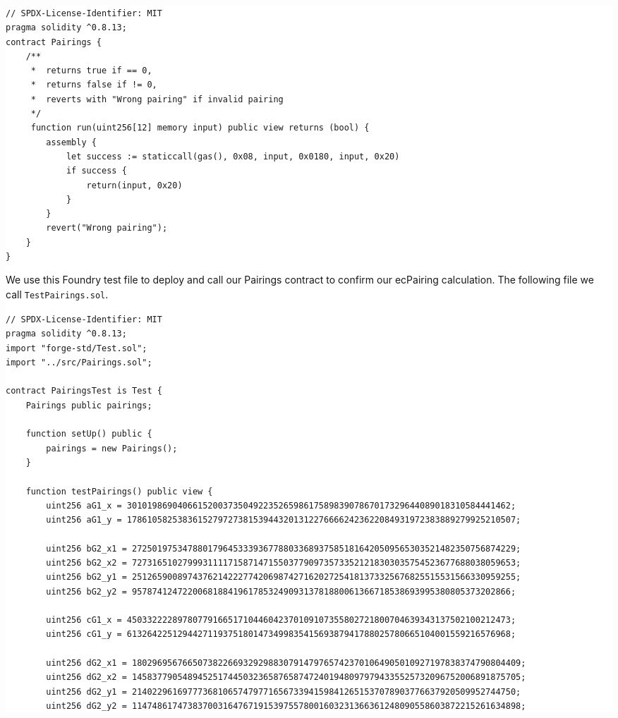 ```solidity
// SPDX-License-Identifier: MIT
pragma solidity ^0.8.13;
contract Pairings {
    /** 
     *  returns true if == 0,
     *  returns false if != 0,
     *  reverts with "Wrong pairing" if invalid pairing
     */
     function run(uint256[12] memory input) public view returns (bool) {
        assembly {
            let success := staticcall(gas(), 0x08, input, 0x0180, input, 0x20)
            if success {
                return(input, 0x20)
            }
        }
        revert("Wrong pairing");
    }
}
```

We use this Foundry test file to deploy and call our Pairings contract to confirm our ecPairing calculation. The following file we call `TestPairings.sol`.

```solidity
// SPDX-License-Identifier: MIT
pragma solidity ^0.8.13;
import "forge-std/Test.sol";
import "../src/Pairings.sol";

contract PairingsTest is Test {
    Pairings public pairings;

    function setUp() public {
        pairings = new Pairings();
    }

    function testPairings() public view {
        uint256 aG1_x = 3010198690406615200373504922352659861758983907867017329644089018310584441462;
        uint256 aG1_y = 17861058253836152797273815394432013122766662423622084931972383889279925210507;

        uint256 bG2_x1 = 2725019753478801796453339367788033689375851816420509565303521482350756874229;
        uint256 bG2_x2 = 7273165102799931111715871471550377909735733521218303035754523677688038059653;
        uint256 bG2_y1 = 2512659008974376214222774206987427162027254181373325676825515531566330959255;
        uint256 bG2_y2 = 957874124722006818841961785324909313781880061366718538693995380805373202866;

        uint256 cG1_x = 4503322228978077916651710446042370109107355802721800704639343137502100212473;
        uint256 cG1_y = 6132642251294427119375180147349983541569387941788025780665104001559216576968;

        uint256 dG2_x1 = 18029695676650738226693292988307914797657423701064905010927197838374790804409;
        uint256 dG2_x2 = 14583779054894525174450323658765874724019480979794335525732096752006891875705;
        uint256 dG2_y1 = 2140229616977736810657479771656733941598412651537078903776637920509952744750;
        uint256 dG2_y2 = 11474861747383700316476719153975578001603231366361248090558603872215261634898;
```